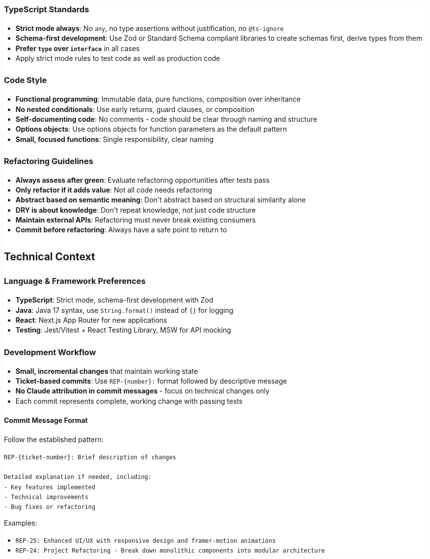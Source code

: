 ### TypeScript Standards
- **Strict mode always**: No `any`, no type assertions without justification, no `@ts-ignore`
- **Schema-first development**: Use Zod or Standard Schema compliant libraries to create schemas first, derive types from them
- **Prefer `type` over `interface`** in all cases
- Apply strict mode rules to test code as well as production code

### Code Style
- **Functional programming**: Immutable data, pure functions, composition over inheritance
- **No nested conditionals**: Use early returns, guard clauses, or composition
- **Self-documenting code**: No comments - code should be clear through naming and structure
- **Options objects**: Use options objects for function parameters as the default pattern
- **Small, focused functions**: Single responsibility, clear naming

### Refactoring Guidelines
- **Always assess after green**: Evaluate refactoring opportunities after tests pass
- **Only refactor if it adds value**: Not all code needs refactoring
- **Abstract based on semantic meaning**: Don't abstract based on structural similarity alone
- **DRY is about knowledge**: Don't repeat knowledge, not just code structure
- **Maintain external APIs**: Refactoring must never break existing consumers
- **Commit before refactoring**: Always have a safe point to return to

## Technical Context

### Language & Framework Preferences
- **TypeScript**: Strict mode, schema-first development with Zod
- **Java**: Java 17 syntax, use `String.format()` instead of `{}` for logging
- **React**: Next.js App Router for new applications
- **Testing**: Jest/Vitest + React Testing Library, MSW for API mocking

### Development Workflow
- **Small, incremental changes** that maintain working state
- **Ticket-based commits**: Use `REP-{number}:` format followed by descriptive message
- **No Claude attribution in commit messages** - focus on technical changes only
- Each commit represents complete, working change with passing tests

#### Commit Message Format
Follow the established pattern:
```
REP-{ticket-number}: Brief description of changes

Detailed explanation if needed, including:
- Key features implemented
- Technical improvements
- Bug fixes or refactoring
```

Examples:
- `REP-25: Enhanced UI/UX with responsive design and framer-motion animations`
- `REP-24: Project Refactoring - Break down monolithic components into modular architecture`
